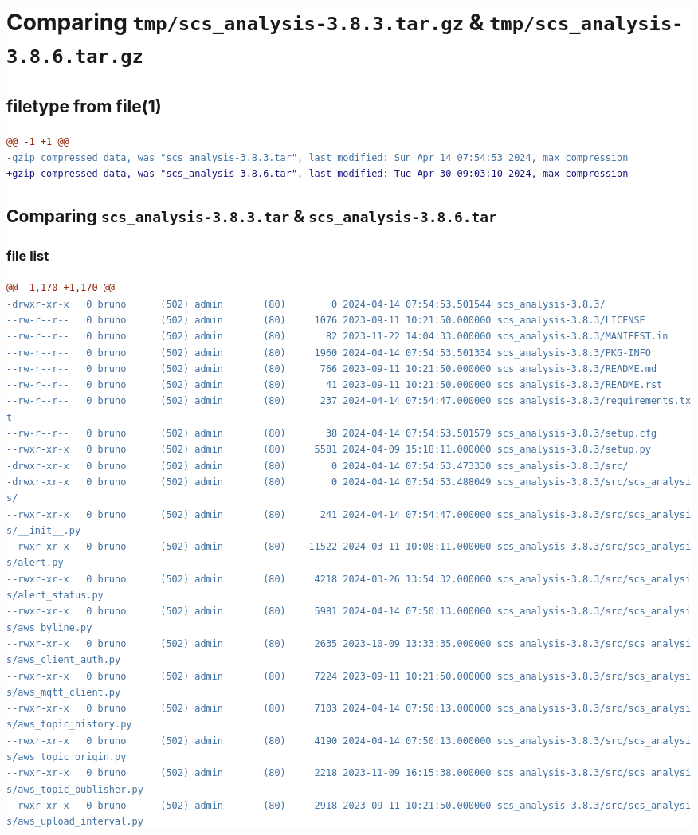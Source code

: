 # Comparing `tmp/scs_analysis-3.8.3.tar.gz` & `tmp/scs_analysis-3.8.6.tar.gz`

## filetype from file(1)

```diff
@@ -1 +1 @@
-gzip compressed data, was "scs_analysis-3.8.3.tar", last modified: Sun Apr 14 07:54:53 2024, max compression
+gzip compressed data, was "scs_analysis-3.8.6.tar", last modified: Tue Apr 30 09:03:10 2024, max compression
```

## Comparing `scs_analysis-3.8.3.tar` & `scs_analysis-3.8.6.tar`

### file list

```diff
@@ -1,170 +1,170 @@
-drwxr-xr-x   0 bruno      (502) admin       (80)        0 2024-04-14 07:54:53.501544 scs_analysis-3.8.3/
--rw-r--r--   0 bruno      (502) admin       (80)     1076 2023-09-11 10:21:50.000000 scs_analysis-3.8.3/LICENSE
--rw-r--r--   0 bruno      (502) admin       (80)       82 2023-11-22 14:04:33.000000 scs_analysis-3.8.3/MANIFEST.in
--rw-r--r--   0 bruno      (502) admin       (80)     1960 2024-04-14 07:54:53.501334 scs_analysis-3.8.3/PKG-INFO
--rw-r--r--   0 bruno      (502) admin       (80)      766 2023-09-11 10:21:50.000000 scs_analysis-3.8.3/README.md
--rw-r--r--   0 bruno      (502) admin       (80)       41 2023-09-11 10:21:50.000000 scs_analysis-3.8.3/README.rst
--rw-r--r--   0 bruno      (502) admin       (80)      237 2024-04-14 07:54:47.000000 scs_analysis-3.8.3/requirements.txt
--rw-r--r--   0 bruno      (502) admin       (80)       38 2024-04-14 07:54:53.501579 scs_analysis-3.8.3/setup.cfg
--rwxr-xr-x   0 bruno      (502) admin       (80)     5581 2024-04-09 15:18:11.000000 scs_analysis-3.8.3/setup.py
-drwxr-xr-x   0 bruno      (502) admin       (80)        0 2024-04-14 07:54:53.473330 scs_analysis-3.8.3/src/
-drwxr-xr-x   0 bruno      (502) admin       (80)        0 2024-04-14 07:54:53.488049 scs_analysis-3.8.3/src/scs_analysis/
--rwxr-xr-x   0 bruno      (502) admin       (80)      241 2024-04-14 07:54:47.000000 scs_analysis-3.8.3/src/scs_analysis/__init__.py
--rwxr-xr-x   0 bruno      (502) admin       (80)    11522 2024-03-11 10:08:11.000000 scs_analysis-3.8.3/src/scs_analysis/alert.py
--rwxr-xr-x   0 bruno      (502) admin       (80)     4218 2024-03-26 13:54:32.000000 scs_analysis-3.8.3/src/scs_analysis/alert_status.py
--rwxr-xr-x   0 bruno      (502) admin       (80)     5981 2024-04-14 07:50:13.000000 scs_analysis-3.8.3/src/scs_analysis/aws_byline.py
--rwxr-xr-x   0 bruno      (502) admin       (80)     2635 2023-10-09 13:33:35.000000 scs_analysis-3.8.3/src/scs_analysis/aws_client_auth.py
--rwxr-xr-x   0 bruno      (502) admin       (80)     7224 2023-09-11 10:21:50.000000 scs_analysis-3.8.3/src/scs_analysis/aws_mqtt_client.py
--rwxr-xr-x   0 bruno      (502) admin       (80)     7103 2024-04-14 07:50:13.000000 scs_analysis-3.8.3/src/scs_analysis/aws_topic_history.py
--rwxr-xr-x   0 bruno      (502) admin       (80)     4190 2024-04-14 07:50:13.000000 scs_analysis-3.8.3/src/scs_analysis/aws_topic_origin.py
--rwxr-xr-x   0 bruno      (502) admin       (80)     2218 2023-11-09 16:15:38.000000 scs_analysis-3.8.3/src/scs_analysis/aws_topic_publisher.py
--rwxr-xr-x   0 bruno      (502) admin       (80)     2918 2023-09-11 10:21:50.000000 scs_analysis-3.8.3/src/scs_analysis/aws_upload_interval.py
```